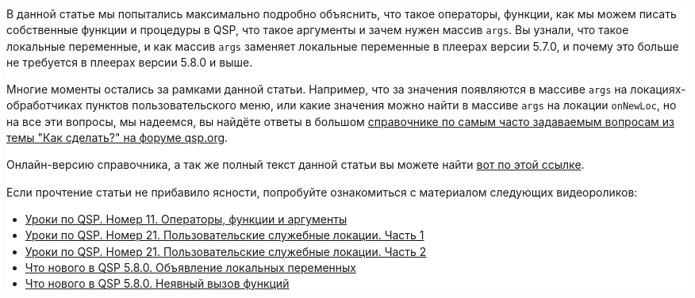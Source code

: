 В данной статье мы попытались максимально подробно объяснить, что такое операторы, функции, как мы можем писать собственные функции и процедуры в QSP, что такое аргументы и зачем нужен массив `args`. Вы узнали, что такое локальные переменные, и как массив `args` заменяет локальные переменные в плеерах версии 5.7.0, и почему это больше не требуется в плеерах версии 5.8.0 и выше.

Многие моменты остались за рамками данной статьи. Например, что за значения появляются в массиве `args` на локациях-обработчиках пунктов пользовательского меню, или какие значения можно найти в массиве `args` на локации `onNewLoc`, но на все эти вопросы, мы надеемся, вы найдёте ответы в большом [справочнике по самым часто задаваемым вопросам из темы "Как сделать?" на форуме qsp.org](https://aleksversus.github.io/howdo_faq).

Онлайн-версию справочника, а так же полный текст данной статьи вы можете найти [вот по этой ссылке](https://aleksversus.github.io/howdo_faq/).

Если прочтение статьи не прибавило ясности, попробуйте ознакомиться с материалом следующих видеороликов:

- [Уроки по QSP. Номер 11. Операторы, функции и аргументы](https://youtu.be/701GnjpRGU0)
- [Уроки по QSP. Номер 21. Пользовательские служебные локации. Часть 1](https://youtu.be/TGUhW-2l1gM)
- [Уроки по QSP. Номер 21. Пользовательские служебные локации. Часть 2](https://youtu.be/701GnjpRGU0)
- [Что нового в QSP 5.8.0. Объявление локальных переменных](https://www.youtube.com/watch?v=aEdgMuqTlH8&list=PLcAHO4WsUl2RLdiV5Lfi4d_yyHpl7zTJA&index=31&t=4517s)
- [Что нового в QSP 5.8.0. Неявный вызов функций](https://www.youtube.com/watch?v=aEdgMuqTlH8&t=3080s)
